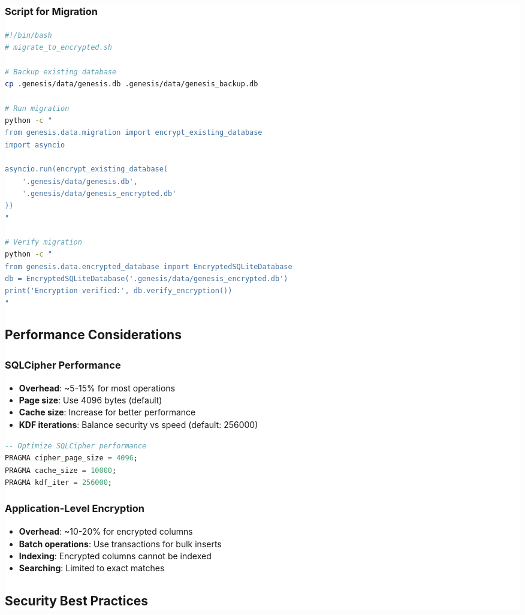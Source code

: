 ### Script for Migration

```bash
#!/bin/bash
# migrate_to_encrypted.sh

# Backup existing database
cp .genesis/data/genesis.db .genesis/data/genesis_backup.db

# Run migration
python -c "
from genesis.data.migration import encrypt_existing_database
import asyncio

asyncio.run(encrypt_existing_database(
    '.genesis/data/genesis.db',
    '.genesis/data/genesis_encrypted.db'
))
"

# Verify migration
python -c "
from genesis.data.encrypted_database import EncryptedSQLiteDatabase
db = EncryptedSQLiteDatabase('.genesis/data/genesis_encrypted.db')
print('Encryption verified:', db.verify_encryption())
"
```

## Performance Considerations

### SQLCipher Performance

- **Overhead**: ~5-15% for most operations
- **Page size**: Use 4096 bytes (default)
- **Cache size**: Increase for better performance
- **KDF iterations**: Balance security vs speed (default: 256000)

```sql
-- Optimize SQLCipher performance
PRAGMA cipher_page_size = 4096;
PRAGMA cache_size = 10000;
PRAGMA kdf_iter = 256000;
```

### Application-Level Encryption

- **Overhead**: ~10-20% for encrypted columns
- **Batch operations**: Use transactions for bulk inserts
- **Indexing**: Encrypted columns cannot be indexed
- **Searching**: Limited to exact matches

## Security Best Practices
